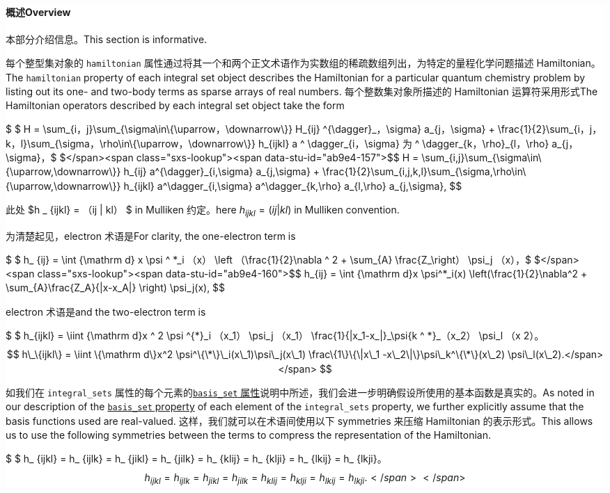 #### <a name="overview"></a><span data-ttu-id="ab9e4-153">概述</span><span class="sxs-lookup"><span data-stu-id="ab9e4-153">Overview</span></span> ####

<span data-ttu-id="ab9e4-154">本部分介绍信息。</span><span class="sxs-lookup"><span data-stu-id="ab9e4-154">This section is informative.</span></span>

<span data-ttu-id="ab9e4-155">每个整型集对象的 `hamiltonian` 属性通过将其一个和两个正文术语作为实数组的稀疏数组列出，为特定的量程化学问题描述 Hamiltonian。</span><span class="sxs-lookup"><span data-stu-id="ab9e4-155">The `hamiltonian` property of each integral set object describes the Hamiltonian for a particular quantum chemistry problem by listing out its one- and two-body terms as sparse arrays of real numbers.</span></span>
<span data-ttu-id="ab9e4-156">每个整数集对象所描述的 Hamiltonian 运算符采用形式</span><span class="sxs-lookup"><span data-stu-id="ab9e4-156">The Hamiltonian operators described by each integral set object take the form</span></span>

<span data-ttu-id="ab9e4-157">$ $ H = \sum\_\{i，j\}\sum\_{\sigma\in\\{\uparrow，\downarrow\\}} H\_\{ij\} ^\{\dagger\}\_，\sigma} a\_{j，\sigma} + \frac{1}{2}\sum\_\{i，j，k，l\}\sum\_{\sigma，\rho\in\\{\uparrow，\downarrow\\}} h\_{ijkl} a ^ \dagger\_{i，\sigma} 为 ^ \dagger\_{k，\rho}\_{l，\rho} a\_{j，\sigma}，$ $</span><span class="sxs-lookup"><span data-stu-id="ab9e4-157">$$ H = \sum\_\{i,j\}\sum\_{\sigma\in\\{\uparrow,\downarrow\\}} h\_\{ij\} a^\{\dagger\}\_{i,\sigma} a\_{j,\sigma} + \frac{1}{2}\sum\_\{i,j,k,l\}\sum\_{\sigma,\rho\in\\{\uparrow,\downarrow\\}} h\_{ijkl} a^\dagger\_{i,\sigma} a^\dagger\_{k,\rho} a\_{l,\rho} a\_{j,\sigma}, $$</span></span>

<span data-ttu-id="ab9e4-158">此处 $h _ {ijkl} = （ij | kl） $ in Mulliken 约定。</span><span class="sxs-lookup"><span data-stu-id="ab9e4-158">here $h_{ijkl}= (ij|kl)$ in Mulliken convention.</span></span>

<span data-ttu-id="ab9e4-159">为清楚起见，electron 术语是</span><span class="sxs-lookup"><span data-stu-id="ab9e4-159">For clarity, the one-electron term is</span></span>

<span data-ttu-id="ab9e4-160">$ $ h_ {ij} = \int {\mathrm d} x \psi ^ \*\_i （x） \left （\frac{1}{2}\nabla ^ 2 + \sum\_{A} \frac{Z\_\right） \psi\_j （x），$ $</span><span class="sxs-lookup"><span data-stu-id="ab9e4-160">$$ h_{ij} = \int {\mathrm d}x \psi^\*\_i(x) \left(\frac{1}{2}\nabla^2 + \sum\_{A}\frac{Z\_A}{|x-x\_A|}  \right) \psi\_j(x), $$</span></span>

<span data-ttu-id="ab9e4-161">electron 术语是</span><span class="sxs-lookup"><span data-stu-id="ab9e4-161">and the two-electron term is</span></span>

<span data-ttu-id="ab9e4-162">$ $ h\_\{ijkl\} = \iint \{\mathrm d\}x ^ 2 \psi ^\{\*\}\_i （x\_1） \psi\_j （x\_1） \frac\{1\}\{\|x\_1-x\_\|\}\_\psi\{k ^ \*\}\_（x\_2） \psi\_l （x 2）。</span><span class="sxs-lookup"><span data-stu-id="ab9e4-162">$$ h\_\{ijkl\} = \iint \{\mathrm d\}x^2 \psi^\{\*\}\_i(x\_1)\psi\_j(x\_1) \frac\{1\}\{\|x\_1 -x\_2\|\}\psi\_k^\{\*\}(x\_2) \psi\_l(x\_2).</span></span>
$$

<span data-ttu-id="ab9e4-163">如我们在 `integral_sets` 属性的每个元素的[`basis_set` 属性](#basis-set-object)说明中所述，我们会进一步明确假设所使用的基本函数是真实的。</span><span class="sxs-lookup"><span data-stu-id="ab9e4-163">As noted in our description of the [`basis_set` property](#basis-set-object) of each element of the `integral_sets` property, we further explicitly assume that the basis functions used are real-valued.</span></span>
<span data-ttu-id="ab9e4-164">这样，我们就可以在术语间使用以下 symmetries 来压缩 Hamiltonian 的表示形式。</span><span class="sxs-lookup"><span data-stu-id="ab9e4-164">This allows us to use the following symmetries between the terms to compress the representation of the Hamiltonian.</span></span>

<span data-ttu-id="ab9e4-165">$ $ h_ {ijkl} = h_ {ijlk} = h_ {jikl} = h_ {jilk} = h_ {klij} = h_ {klji} = h_ {lkij} = h_ {lkji}。</span><span class="sxs-lookup"><span data-stu-id="ab9e4-165">$$ h_{ijkl} = h_{ijlk}=h_{jikl}=h_{jilk}=h_{klij}=h_{klji}=h_{lkij}=h_{lkji}.</span></span>
$$
